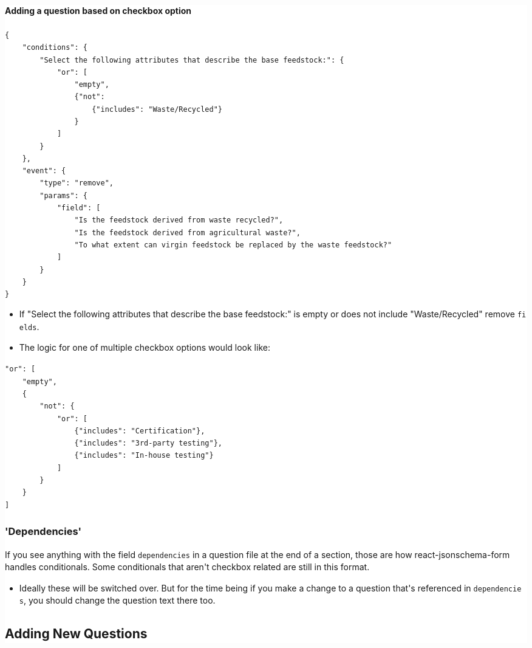 #### Adding a question based on checkbox option
```
{
    "conditions": {
        "Select the following attributes that describe the base feedstock:": {
            "or": [
                "empty",
                {"not":
                    {"includes": "Waste/Recycled"}
                }
            ]
        }
    },
    "event": {
        "type": "remove",
        "params": {
            "field": [
                "Is the feedstock derived from waste recycled?",
                "Is the feedstock derived from agricultural waste?",
                "To what extent can virgin feedstock be replaced by the waste feedstock?"
            ]
        }
    }
}
```
* If "Select the following attributes that describe the base feedstock:" is empty or does not include "Waste/Recycled" remove `fields`.

* The logic for one of multiple checkbox options would look like:
```
"or": [
    "empty",
    {
        "not": {
            "or": [
                {"includes": "Certification"},
                {"includes": "3rd-party testing"},
                {"includes": "In-house testing"}
            ]
        }
    }
]
```

### 'Dependencies'

If you see anything with the field `dependencies` in a question file at the end of a section, those are how react-jsonschema-form handles conditionals. Some conditionals that aren't checkbox related are still in this format.
  * Ideally these will be switched over. But for the time being if you make a change to a question that's referenced in `dependencies`, you should change the question text there too.

## Adding New Questions
